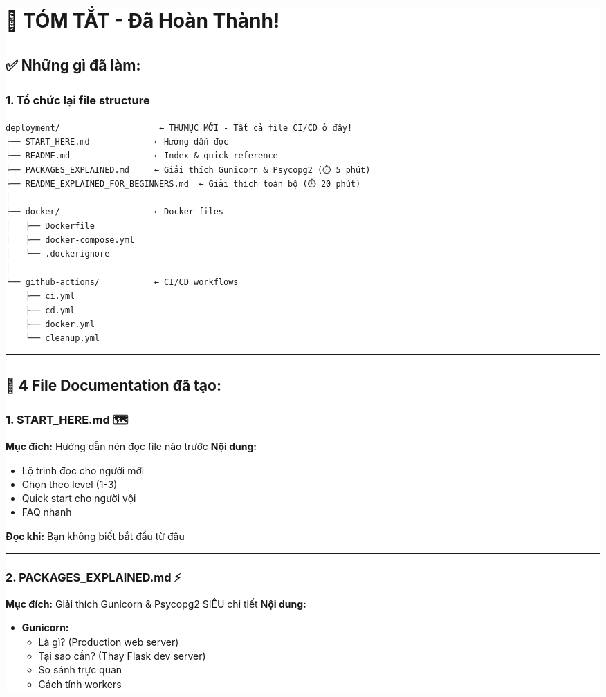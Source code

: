 # 🎉 TÓM TẮT - Đã Hoàn Thành!

## ✅ **Những gì đã làm:**

### **1. Tổ chức lại file structure**
```
deployment/                    ← THƯMỤC MỚI - Tất cả file CI/CD ở đây!
├── START_HERE.md             ← Hướng dẫn đọc
├── README.md                 ← Index & quick reference
├── PACKAGES_EXPLAINED.md     ← Giải thích Gunicorn & Psycopg2 (⏱️ 5 phút)
├── README_EXPLAINED_FOR_BEGINNERS.md  ← Giải thích toàn bộ (⏱️ 20 phút)
│
├── docker/                   ← Docker files
│   ├── Dockerfile
│   ├── docker-compose.yml
│   └── .dockerignore
│
└── github-actions/           ← CI/CD workflows
    ├── ci.yml
    ├── cd.yml
    ├── docker.yml
    └── cleanup.yml
```

---

## 📖 **4 File Documentation đã tạo:**

### **1. START_HERE.md** 🗺️
**Mục đích:** Hướng dẫn nên đọc file nào trước
**Nội dung:**
- Lộ trình đọc cho người mới
- Chọn theo level (1-3)
- Quick start cho người vội
- FAQ nhanh

**Đọc khi:** Bạn không biết bắt đầu từ đâu

---

### **2. PACKAGES_EXPLAINED.md** ⚡
**Mục đích:** Giải thích Gunicorn & Psycopg2 SIÊU chi tiết
**Nội dung:**
- **Gunicorn:**
  - Là gì? (Production web server)
  - Tại sao cần? (Thay Flask dev server)
  - So sánh trực quan
  - Cách tính workers
